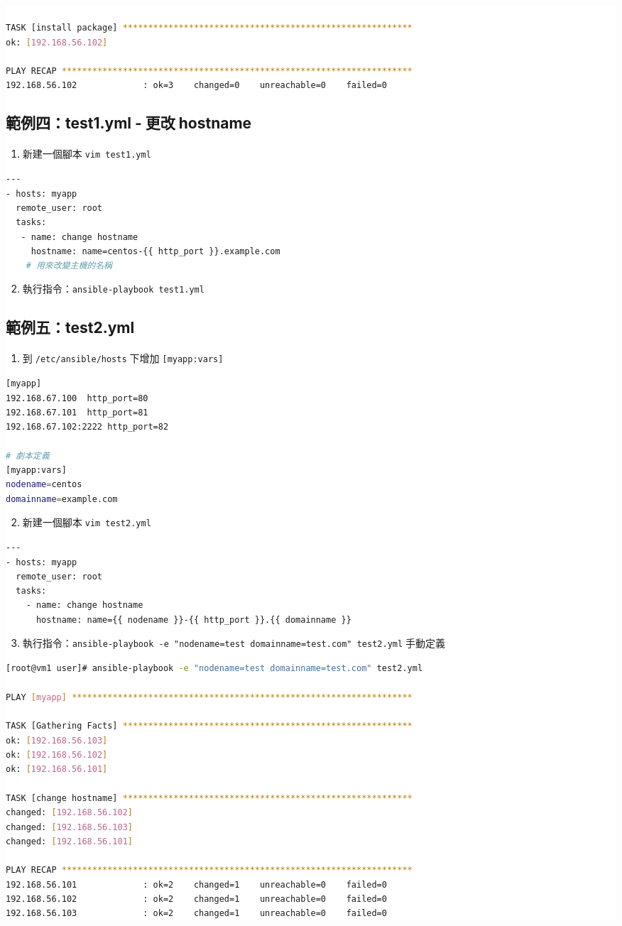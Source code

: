 ```sh    

TASK [install package] *********************************************************
ok: [192.168.56.102]

PLAY RECAP *********************************************************************
192.168.56.102             : ok=3    changed=0    unreachable=0    failed=0
```

## 範例四：test1.yml - 更改 hostname
1. 新建一個腳本 `vim test1.yml`
```sh
---
- hosts: myapp
  remote_user: root
  tasks:
   - name: change hostname
     hostname: name=centos-{{ http_port }}.example.com
    # 用來改變主機的名稱
```
2. 執行指令：`ansible-playbook test1.yml`

## 範例五：test2.yml
1. 到 `/etc/ansible/hosts` 下增加 `[myapp:vars]`
```sh
[myapp]
192.168.67.100  http_port=80
192.168.67.101  http_port=81
192.168.67.102:2222 http_port=82

# 劇本定義
[myapp:vars]
nodename=centos
domainname=example.com
```
2. 新建一個腳本 `vim test2.yml`
```sh
---
- hosts: myapp
  remote_user: root
  tasks:
    - name: change hostname
      hostname: name={{ nodename }}-{{ http_port }}.{{ domainname }}
```
3. 執行指令：`ansible-playbook -e "nodename=test domainname=test.com" test2.yml` 手動定義
```sh
[root@vm1 user]# ansible-playbook -e "nodename=test domainname=test.com" test2.yml

PLAY [myapp] *******************************************************************

TASK [Gathering Facts] *********************************************************
ok: [192.168.56.103]
ok: [192.168.56.102]
ok: [192.168.56.101]

TASK [change hostname] *********************************************************
changed: [192.168.56.102]
changed: [192.168.56.103]
changed: [192.168.56.101]

PLAY RECAP *********************************************************************
192.168.56.101             : ok=2    changed=1    unreachable=0    failed=0
192.168.56.102             : ok=2    changed=1    unreachable=0    failed=0
192.168.56.103             : ok=2    changed=1    unreachable=0    failed=0
```